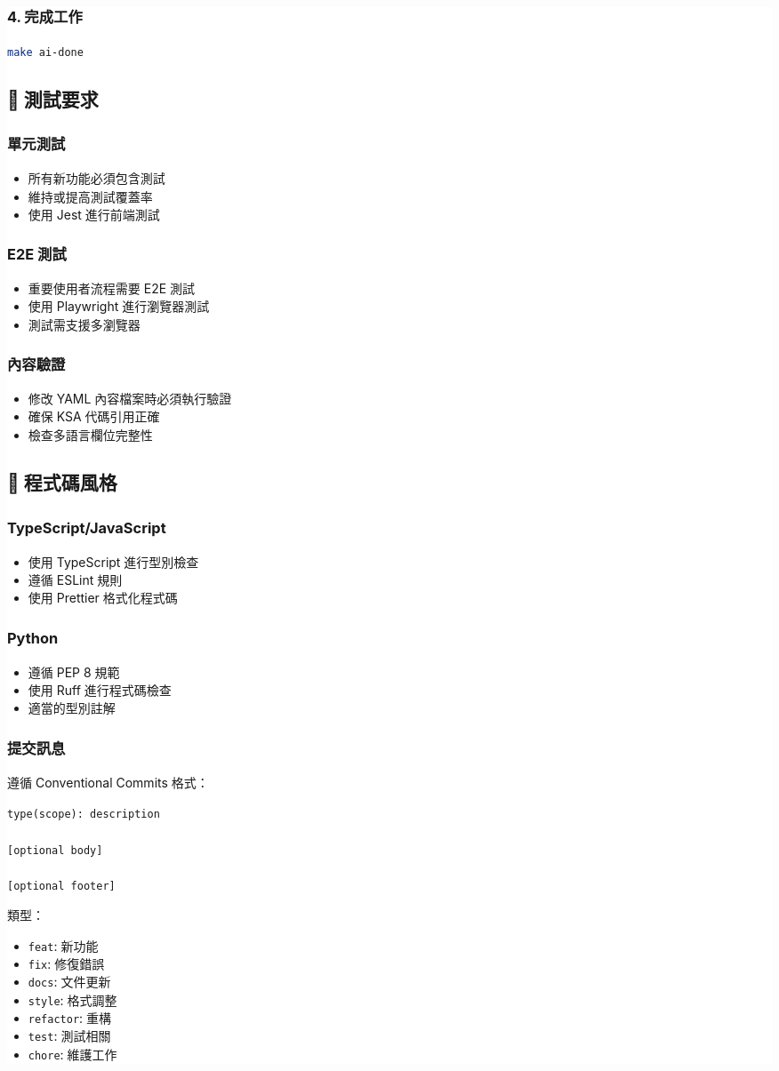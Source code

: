 ### 4. 完成工作
```bash
make ai-done
```

## 🧪 測試要求

### 單元測試
- 所有新功能必須包含測試
- 維持或提高測試覆蓋率
- 使用 Jest 進行前端測試

### E2E 測試
- 重要使用者流程需要 E2E 測試
- 使用 Playwright 進行瀏覽器測試
- 測試需支援多瀏覽器

### 內容驗證
- 修改 YAML 內容檔案時必須執行驗證
- 確保 KSA 代碼引用正確
- 檢查多語言欄位完整性

## 📝 程式碼風格

### TypeScript/JavaScript
- 使用 TypeScript 進行型別檢查
- 遵循 ESLint 規則
- 使用 Prettier 格式化程式碼

### Python
- 遵循 PEP 8 規範
- 使用 Ruff 進行程式碼檢查
- 適當的型別註解

### 提交訊息
遵循 Conventional Commits 格式：
```
type(scope): description

[optional body]

[optional footer]
```

類型：
- `feat`: 新功能
- `fix`: 修復錯誤
- `docs`: 文件更新
- `style`: 格式調整
- `refactor`: 重構
- `test`: 測試相關
- `chore`: 維護工作
